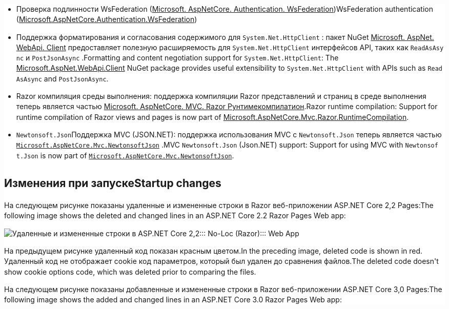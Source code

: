   * <span data-ttu-id="7dffb-241">Проверка подлинности WsFederation ([Microsoft. AspNetCore. Authentication. WsFederation](https://www.nuget.org/packages/Microsoft.AspNetCore.Authentication.WsFederation))</span><span class="sxs-lookup"><span data-stu-id="7dffb-241">WsFederation authentication ([Microsoft.AspNetCore.Authentication.WsFederation](https://www.nuget.org/packages/Microsoft.AspNetCore.Authentication.WsFederation))</span></span>

* <span data-ttu-id="7dffb-242">Поддержка форматирования и согласования содержимого для `System.Net.HttpClient` : пакет NuGet [Microsoft. AspNet. WebApi. Client](https://www.nuget.org/packages/Microsoft.AspNet.WebApi.Client/) предоставляет полезную расширяемость для `System.Net.HttpClient` интерфейсов API, таких как `ReadAsAsync` и `PostJsonAsync` .</span><span class="sxs-lookup"><span data-stu-id="7dffb-242">Formatting and content negotiation support for `System.Net.HttpClient`: The [Microsoft.AspNet.WebApi.Client](https://www.nuget.org/packages/Microsoft.AspNet.WebApi.Client/) NuGet package provides useful extensibility to `System.Net.HttpClient` with APIs such as `ReadAsAsync` and `PostJsonAsync`.</span></span>

* <span data-ttu-id="7dffb-243">Razor компиляция среды выполнения: поддержка компиляции Razor представлений и страниц в среде выполнения теперь является частью [Microsoft. AspNetCore. MVC. Razor Рунтимекомпилатион](https://www.nuget.org/packages/Microsoft.AspNetCore.Mvc.Razor.RuntimeCompilation).</span><span class="sxs-lookup"><span data-stu-id="7dffb-243">Razor runtime compilation: Support for runtime compilation of Razor views and pages is now part of [Microsoft.AspNetCore.Mvc.Razor.RuntimeCompilation](https://www.nuget.org/packages/Microsoft.AspNetCore.Mvc.Razor.RuntimeCompilation).</span></span>

* <span data-ttu-id="7dffb-244">`Newtonsoft.Json`Поддержка MVC (JSON.NET): поддержка использования MVC с `Newtonsoft.Json` теперь является частью [`Microsoft.AspNetCore.Mvc.NewtonsoftJson`](https://www.nuget.org/packages/Microsoft.AspNetCore.Mvc.NewtonsoftJson) .</span><span class="sxs-lookup"><span data-stu-id="7dffb-244">MVC `Newtonsoft.Json` (Json.NET) support: Support for using MVC with `Newtonsoft.Json` is now part of [`Microsoft.AspNetCore.Mvc.NewtonsoftJson`](https://www.nuget.org/packages/Microsoft.AspNetCore.Mvc.NewtonsoftJson).</span></span>

## <a name="startup-changes"></a><span data-ttu-id="7dffb-245">Изменения при запуске</span><span class="sxs-lookup"><span data-stu-id="7dffb-245">Startup changes</span></span>

<span data-ttu-id="7dffb-246">На следующем рисунке показаны удаленные и измененные строки в Razor веб-приложении ASP.NET Core 2,2 Pages:</span><span class="sxs-lookup"><span data-stu-id="7dffb-246">The following image shows the deleted and changed lines in an ASP.NET Core 2.2 Razor Pages Web app:</span></span>

![Удаленные и измененные строки в ASP.NET Core 2,2::: No-Loc (Razor)::: Web App](22-to-30/_static/startup2.2.png)

<span data-ttu-id="7dffb-248">На предыдущем рисунке удаленный код показан красным цветом.</span><span class="sxs-lookup"><span data-stu-id="7dffb-248">In the preceding image, deleted code is shown in red.</span></span> <span data-ttu-id="7dffb-249">Удаленный код не отображает cookie код параметров, который был удален до сравнения файлов.</span><span class="sxs-lookup"><span data-stu-id="7dffb-249">The deleted code doesn't show cookie options code, which was deleted prior to comparing the files.</span></span>

<span data-ttu-id="7dffb-250">На следующем рисунке показаны добавленные и измененные строки в Razor веб-приложении ASP.NET Core 3,0 Pages:</span><span class="sxs-lookup"><span data-stu-id="7dffb-250">The following image shows the added and changed lines in an ASP.NET Core 3.0 Razor Pages Web app:</span></span>
